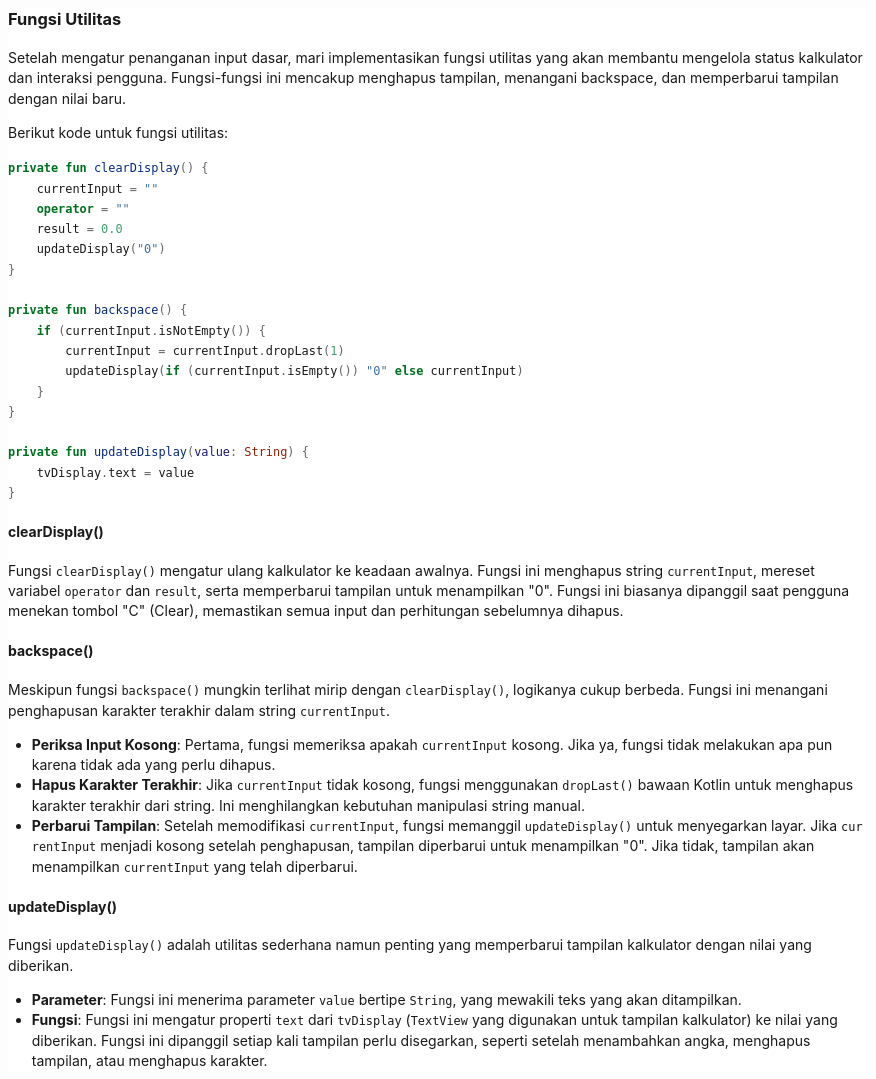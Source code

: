 ### Fungsi Utilitas

Setelah mengatur penanganan input dasar, mari implementasikan fungsi utilitas yang akan membantu mengelola status kalkulator dan interaksi pengguna. Fungsi-fungsi ini mencakup menghapus tampilan, menangani backspace, dan memperbarui tampilan dengan nilai baru.

Berikut kode untuk fungsi utilitas:

```kotlin
private fun clearDisplay() {
    currentInput = ""
    operator = ""
    result = 0.0
    updateDisplay("0")
}

private fun backspace() {
    if (currentInput.isNotEmpty()) {
        currentInput = currentInput.dropLast(1)
        updateDisplay(if (currentInput.isEmpty()) "0" else currentInput)
    }
}

private fun updateDisplay(value: String) {
    tvDisplay.text = value
}
```

#### clearDisplay()

Fungsi `clearDisplay()` mengatur ulang kalkulator ke keadaan awalnya. Fungsi ini menghapus string `currentInput`, mereset variabel `operator` dan `result`, serta memperbarui tampilan untuk menampilkan "0". Fungsi ini biasanya dipanggil saat pengguna menekan tombol "C" (Clear), memastikan semua input dan perhitungan sebelumnya dihapus.

#### backspace()

Meskipun fungsi `backspace()` mungkin terlihat mirip dengan `clearDisplay()`, logikanya cukup berbeda. Fungsi ini menangani penghapusan karakter terakhir dalam string `currentInput`.

- **Periksa Input Kosong**: Pertama, fungsi memeriksa apakah `currentInput` kosong. Jika ya, fungsi tidak melakukan apa pun karena tidak ada yang perlu dihapus.
- **Hapus Karakter Terakhir**: Jika `currentInput` tidak kosong, fungsi menggunakan `dropLast()` bawaan Kotlin untuk menghapus karakter terakhir dari string. Ini menghilangkan kebutuhan manipulasi string manual.
- **Perbarui Tampilan**: Setelah memodifikasi `currentInput`, fungsi memanggil `updateDisplay()` untuk menyegarkan layar. Jika `currentInput` menjadi kosong setelah penghapusan, tampilan diperbarui untuk menampilkan "0". Jika tidak, tampilan akan menampilkan `currentInput` yang telah diperbarui.

#### updateDisplay()

Fungsi `updateDisplay()` adalah utilitas sederhana namun penting yang memperbarui tampilan kalkulator dengan nilai yang diberikan.
- **Parameter**: Fungsi ini menerima parameter `value` bertipe `String`, yang mewakili teks yang akan ditampilkan.
- **Fungsi**: Fungsi ini mengatur properti `text` dari `tvDisplay` (`TextView` yang digunakan untuk tampilan kalkulator) ke nilai yang diberikan. Fungsi ini dipanggil setiap kali tampilan perlu disegarkan, seperti setelah menambahkan angka, menghapus tampilan, atau menghapus karakter.
